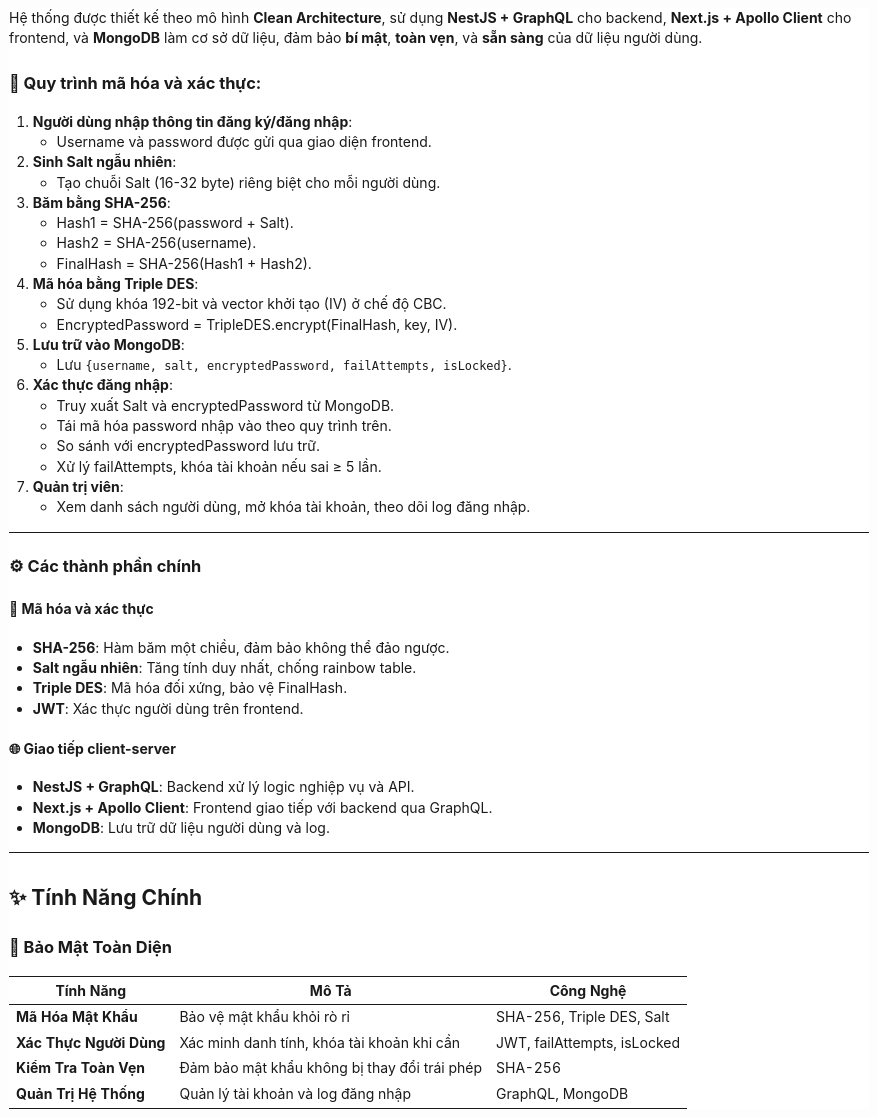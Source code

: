 Hệ thống được thiết kế theo mô hình **Clean Architecture**, sử dụng **NestJS + GraphQL** cho backend, **Next.js + Apollo Client** cho frontend, và **MongoDB** làm cơ sở dữ liệu, đảm bảo **bí mật**, **toàn vẹn**, và **sẵn sàng** của dữ liệu người dùng.

### 🔐 Quy trình mã hóa và xác thực:

1. **Người dùng nhập thông tin đăng ký/đăng nhập**:
   - Username và password được gửi qua giao diện frontend.
2. **Sinh Salt ngẫu nhiên**:
   - Tạo chuỗi Salt (16-32 byte) riêng biệt cho mỗi người dùng.
3. **Băm bằng SHA-256**:
   - Hash1 = SHA-256(password + Salt).
   - Hash2 = SHA-256(username).
   - FinalHash = SHA-256(Hash1 + Hash2).
4. **Mã hóa bằng Triple DES**:
   - Sử dụng khóa 192-bit và vector khởi tạo (IV) ở chế độ CBC.
   - EncryptedPassword = TripleDES.encrypt(FinalHash, key, IV).
5. **Lưu trữ vào MongoDB**:
   - Lưu `{username, salt, encryptedPassword, failAttempts, isLocked}`.
6. **Xác thực đăng nhập**:
   - Truy xuất Salt và encryptedPassword từ MongoDB.
   - Tái mã hóa password nhập vào theo quy trình trên.
   - So sánh với encryptedPassword lưu trữ.
   - Xử lý failAttempts, khóa tài khoản nếu sai ≥ 5 lần.
7. **Quản trị viên**:
   - Xem danh sách người dùng, mở khóa tài khoản, theo dõi log đăng nhập.

---

### ⚙️ Các thành phần chính

#### 🔑 Mã hóa và xác thực
- **SHA-256**: Hàm băm một chiều, đảm bảo không thể đảo ngược.
- **Salt ngẫu nhiên**: Tăng tính duy nhất, chống rainbow table.
- **Triple DES**: Mã hóa đối xứng, bảo vệ FinalHash.
- **JWT**: Xác thực người dùng trên frontend.

#### 🌐 Giao tiếp client-server
- **NestJS + GraphQL**: Backend xử lý logic nghiệp vụ và API.
- **Next.js + Apollo Client**: Frontend giao tiếp với backend qua GraphQL.
- **MongoDB**: Lưu trữ dữ liệu người dùng và log.

---

## ✨ Tính Năng Chính

### 🔐 Bảo Mật Toàn Diện

| Tính Năng            | Mô Tả                                           | Công Nghệ                  |
|----------------------|-------------------------------------------------|----------------------------|
| **Mã Hóa Mật Khẩu**  | Bảo vệ mật khẩu khỏi rò rỉ                     | SHA-256, Triple DES, Salt  |
| **Xác Thực Người Dùng** | Xác minh danh tính, khóa tài khoản khi cần   | JWT, failAttempts, isLocked |
| **Kiểm Tra Toàn Vẹn** | Đảm bảo mật khẩu không bị thay đổi trái phép   | SHA-256                    |
| **Quản Trị Hệ Thống** | Quản lý tài khoản và log đăng nhập             | GraphQL, MongoDB           |

